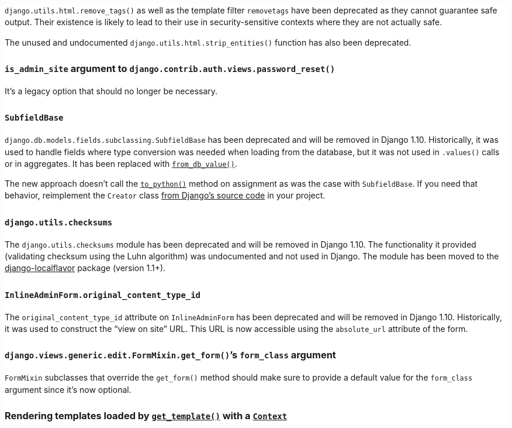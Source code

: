 `django.utils.html.remove_tags()` as well as the template filter
`removetags` have been deprecated as they cannot guarantee safe output. Their
existence is likely to lead to their use in security-sensitive contexts where
they are not actually safe.

The unused and undocumented `django.utils.html.strip_entities()` function has
also been deprecated.

### `is_admin_site` argument to `django.contrib.auth.views.password_reset()`

It’s a legacy option that should no longer be necessary.

### `SubfieldBase`

`django.db.models.fields.subclassing.SubfieldBase` has been deprecated and
will be removed in Django 1.10. Historically, it was used to handle fields where
type conversion was needed when loading from the database, but it was not used
in `.values()` calls or in aggregates. It has been replaced with
[`from_db_value()`](../ref/models/fields.md#django.db.models.Field.from_db_value).

The new approach doesn’t call the [`to_python()`](../ref/models/fields.md#django.db.models.Field.to_python)
method on assignment as was the case with `SubfieldBase`. If you need that
behavior, reimplement the `Creator` class [from Django’s source code](https://github.com/django/django/blob/stable/1.8.x/django/db/models/fields/subclassing.py#L31-L44)
in your project.

### `django.utils.checksums`

The `django.utils.checksums` module has been deprecated and will be removed
in Django 1.10. The functionality it provided (validating checksum using the
Luhn algorithm) was undocumented and not used in Django. The module has been
moved to the [django-localflavor](https://pypi.org/project/django-localflavor/) package (version 1.1+).

### `InlineAdminForm.original_content_type_id`

The `original_content_type_id` attribute on `InlineAdminForm` has been
deprecated and will be removed in Django 1.10. Historically, it was used
to construct the “view on site” URL. This URL is now accessible using the
`absolute_url` attribute of the form.

### `django.views.generic.edit.FormMixin.get_form()`’s `form_class` argument

`FormMixin` subclasses that override the `get_form()` method should make
sure to provide a default value for the `form_class` argument since it’s
now optional.

### Rendering templates loaded by [`get_template()`](../topics/templates.md#django.template.loader.get_template) with a [`Context`](../ref/templates/api.md#django.template.Context)
